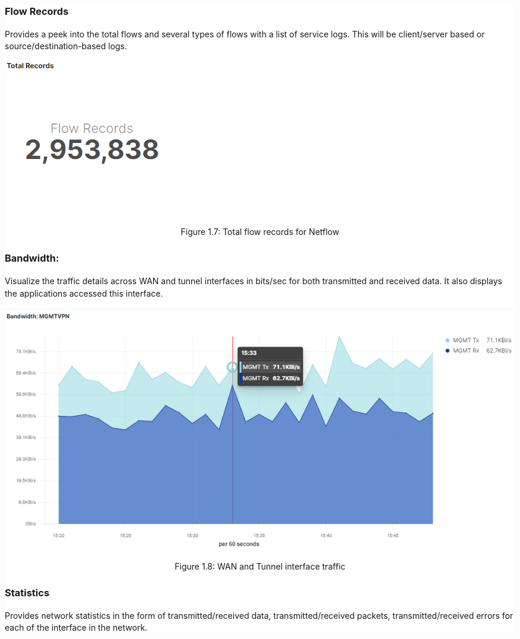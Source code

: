 ### Flow Records
Provides a peek into the total flows and several types of flows with a list of service logs. This will be client/server based or source/destination-based logs.

![](images/Provider_Flow_Records.png)
    <center>Figure 1.7: Total flow records for Netflow</center>

### Bandwidth:
Visualize the traffic details across WAN and tunnel interfaces in bits/sec for both transmitted and received data. It also displays the applications accessed this interface. 

![](images/Provider_Bandwidth.png)
    <center>Figure 1.8: WAN and Tunnel interface traffic</center>

### Statistics
 Provides network statistics in the form of transmitted/received data, transmitted/received packets, transmitted/received errors for each of the interface in the network. 
 